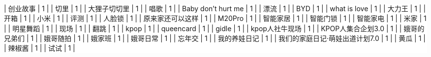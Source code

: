 | 创业故事 | 1 |
| 切里 | 1 |
| 大狸子切切里 | 1 |
| 唱歌 | 1 |
| Baby don’t hurt me | 1 |
| 漂流 | 1 |
| BYD | 1 |
| what is love | 1 |
| 大力王 | 1 |
| 开箱 | 1 |
| 小米 | 1 |
| 评测 | 1 |
| 人脸锁 | 1 |
| 原来家还可以这样 | 1 |
| M20Pro | 1 |
| 智能家居 | 1 |
| 智能门锁 | 1 |
| 智能家电 | 1 |
| 米家 | 1 |
| 明星舞蹈 | 1 |
| 现场 | 1 |
| 翻跳 | 1 |
| kpop | 1 |
| queencard | 1 |
| gidle | 1 |
| kpop人社牛现场 | 1 |
| KPOP人集合企划3.0 | 1 |
| 娥哥的兄弟们 | 1 |
| 娥哥随拍 | 1 |
| 娥家班 | 1 |
| 娥哥日常 | 1 |
| 忘年交 | 1 |
| 我的养娃日记 | 1 |
| 我们的家庭日记·萌娃出道计划7.0 | 1 |
| 黄瓜 | 1 |
| 辣椒酱 | 1 |
| 试试 | 1 |